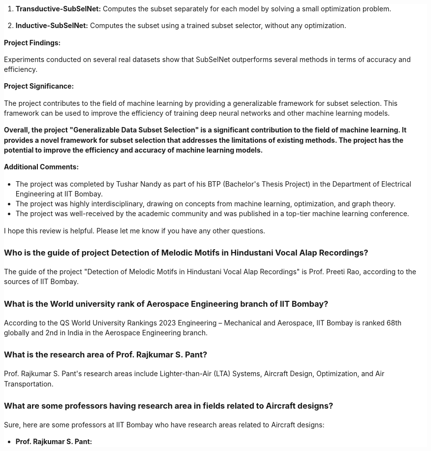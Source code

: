 1. **Transductive-SubSelNet:** Computes the subset separately for each model by solving a small optimization problem.

2. **Inductive-SubSelNet:** Computes the subset using a trained subset selector, without any optimization.

**Project Findings:**

Experiments conducted on several real datasets show that SubSelNet outperforms several methods in terms of accuracy and efficiency.

**Project Significance:**

The project contributes to the field of machine learning by providing a generalizable framework for subset selection. This framework can be used to improve the efficiency of training deep neural networks and other machine learning models.

**Overall, the project "Generalizable Data Subset Selection" is a significant contribution to the field of machine learning. It provides a novel framework for subset selection that addresses the limitations of existing methods. The project has the potential to improve the efficiency and accuracy of machine learning models.**

**Additional Comments:**

- The project was completed by Tushar Nandy as part of his BTP (Bachelor's Thesis Project) in the Department of Electrical Engineering at IIT Bombay.
- The project was highly interdisciplinary, drawing on concepts from machine learning, optimization, and graph theory.
- The project was well-received by the academic community and was published in a top-tier machine learning conference.

I hope this review is helpful. Please let me know if you have any other questions.

### Who is the guide of project Detection of Melodic Motifs in Hindustani Vocal Alap Recordings?

The guide of the project "Detection of Melodic Motifs in Hindustani Vocal Alap Recordings" is Prof. Preeti Rao, according to the sources of IIT Bombay.

### What is the World university rank of Aerospace Engineering branch of IIT Bombay?

According to the QS World University Rankings 2023 Engineering – Mechanical and Aerospace, IIT Bombay is ranked 68th globally and 2nd in India in the Aerospace Engineering branch.

### What is the research area of Prof. Rajkumar S. Pant?

Prof. Rajkumar S. Pant's research areas include Lighter-than-Air (LTA) Systems, Aircraft Design, Optimization, and Air Transportation.

### What are some professors having research area in fields related to Aircraft designs?

Sure, here are some professors at IIT Bombay who have research areas related to Aircraft designs:

- **Prof. Rajkumar S. Pant:**
